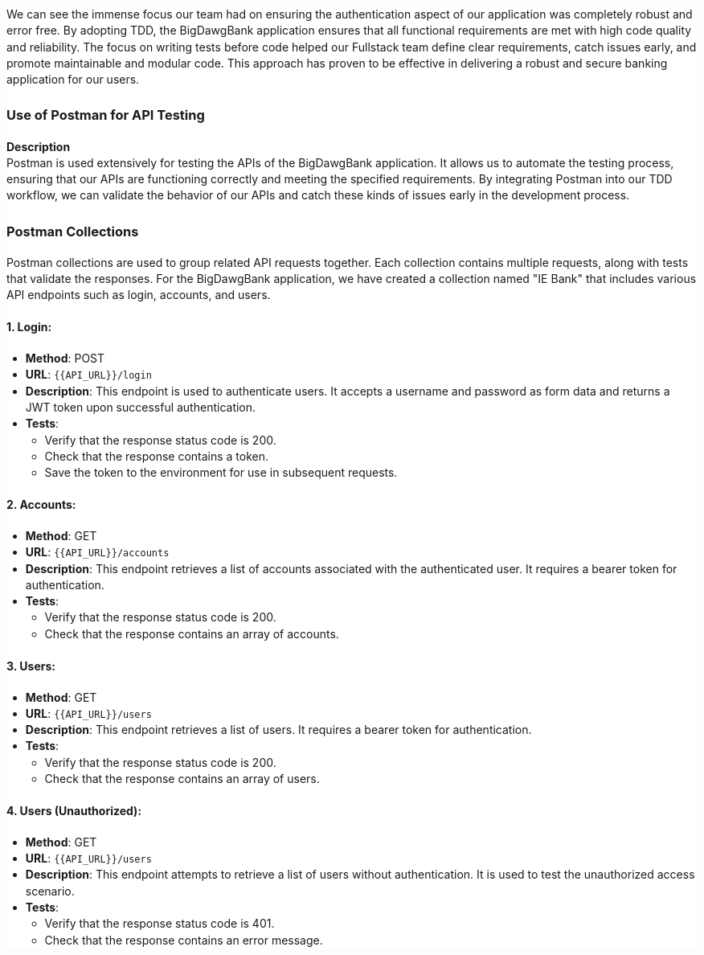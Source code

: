 We can see the immense focus our team had on ensuring the authentication aspect of our application was completely robust and error free. By adopting TDD, the BigDawgBank application ensures that all functional requirements are met with high code quality and reliability. The focus on writing tests before code helped our Fullstack team define clear requirements, catch issues early, and promote maintainable and modular code. This approach has proven to be effective in delivering a robust and secure banking application for our users.

### Use of Postman for API Testing

**Description**  
Postman is used extensively for testing the APIs of the BigDawgBank application. It allows us to automate the testing process, ensuring that our APIs are functioning correctly and meeting the specified requirements. By integrating Postman into our TDD workflow, we can validate the behavior of our APIs and catch these kinds of issues early in the development process.

### Postman Collections

Postman collections are used to group related API requests together. Each collection contains multiple requests, along with tests that validate the responses. For the BigDawgBank application, we have created a collection named "IE Bank" that includes various API endpoints such as login, accounts, and users.

#### 1. Login:
- **Method**: POST
- **URL**: `{{API_URL}}/login`
- **Description**: This endpoint is used to authenticate users. It accepts a username and password as form data and returns a JWT token upon successful authentication.
- **Tests**:
  - Verify that the response status code is 200.
  - Check that the response contains a token.
  - Save the token to the environment for use in subsequent requests.

#### 2. Accounts:
- **Method**: GET
- **URL**: `{{API_URL}}/accounts`
- **Description**: This endpoint retrieves a list of accounts associated with the authenticated user. It requires a bearer token for authentication.
- **Tests**:
  - Verify that the response status code is 200.
  - Check that the response contains an array of accounts.

#### 3. Users:
- **Method**: GET
- **URL**: `{{API_URL}}/users`
- **Description**: This endpoint retrieves a list of users. It requires a bearer token for authentication.
- **Tests**:
  - Verify that the response status code is 200.
  - Check that the response contains an array of users.

#### 4. Users (Unauthorized):
- **Method**: GET
- **URL**: `{{API_URL}}/users`
- **Description**: This endpoint attempts to retrieve a list of users without authentication. It is used to test the unauthorized access scenario.
- **Tests**:
  - Verify that the response status code is 401.
  - Check that the response contains an error message.

